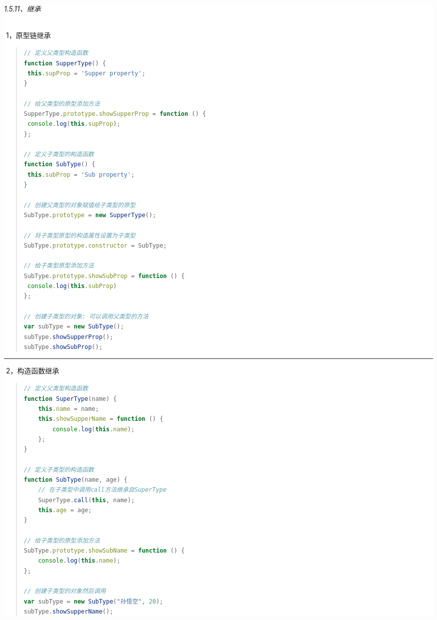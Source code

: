 
###### 1.5.11、继承

​    1，原型链继承

> ```javascript
> // 定义父类型构造函数
> function SupperType() {
>  this.supProp = 'Supper property';
> }
> 
> // 给父类型的原型添加方法
> SupperType.prototype.showSupperProp = function () {
>  console.log(this.supProp);
> };
> 
> // 定义子类型的构造函数
> function SubType() {
>  this.subProp = 'Sub property';
> }
> 
> // 创建父类型的对象赋值给子类型的原型
> SubType.prototype = new SupperType();
> 
> // 将子类型原型的构造属性设置为子类型
> SubType.prototype.constructor = SubType;
> 
> // 给子类型原型添加方法
> SubType.prototype.showSubProp = function () {
>  console.log(this.subProp)
> };
> 
> // 创建子类型的对象: 可以调用父类型的方法
> var subType = new SubType();
> subType.showSupperProp();
> subType.showSubProp();
> ```

---

​    2，构造函数继承            

> ```javascript
> // 定义父类型构造函数
> function SuperType(name) {
>     this.name = name;
>     this.showSupperName = function () {
>         console.log(this.name);
>     };
> }
> 
> // 定义子类型的构造函数
> function SubType(name, age) {
>     // 在子类型中调用call方法继承自SuperType
>     SuperType.call(this, name);
>     this.age = age;
> }
> 
> // 给子类型的原型添加方法
> SubType.prototype.showSubName = function () {
>     console.log(this.name);
> };
> 
> // 创建子类型的对象然后调用
> var subType = new SubType("孙悟空", 20);
> subType.showSupperName();